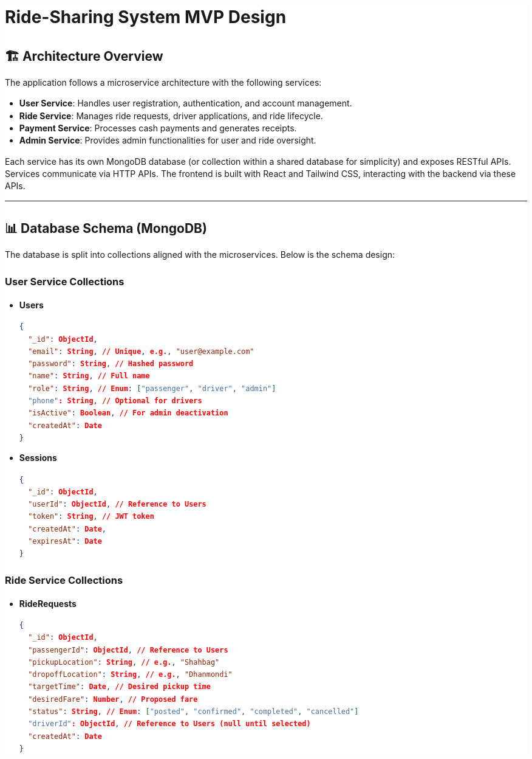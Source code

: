 # Ride-Sharing System MVP Design

## 🏗️ Architecture Overview
The application follows a microservice architecture with the following services:
- **User Service**: Handles user registration, authentication, and account management.
- **Ride Service**: Manages ride requests, driver applications, and ride lifecycle.
- **Payment Service**: Processes cash payments and generates receipts.
- **Admin Service**: Provides admin functionalities for user and ride oversight.

Each service has its own MongoDB database (or collection within a shared database for simplicity) and exposes RESTful APIs. Services communicate via HTTP APIs. The frontend is built with React and Tailwind CSS, interacting with the backend via these APIs.

---

## 📊 Database Schema (MongoDB)
The database is split into collections aligned with the microservices. Below is the schema design:

### User Service Collections
- **Users**
  ```json
  {
    "_id": ObjectId,
    "email": String, // Unique, e.g., "user@example.com"
    "password": String, // Hashed password
    "name": String, // Full name
    "role": String, // Enum: ["passenger", "driver", "admin"]
    "phone": String, // Optional for drivers
    "isActive": Boolean, // For admin deactivation
    "createdAt": Date
  }
  ```

- **Sessions**
  ```json
  {
    "_id": ObjectId,
    "userId": ObjectId, // Reference to Users
    "token": String, // JWT token
    "createdAt": Date,
    "expiresAt": Date
  }
  ```

### Ride Service Collections
- **RideRequests**
  ```json
  {
    "_id": ObjectId,
    "passengerId": ObjectId, // Reference to Users
    "pickupLocation": String, // e.g., "Shahbag"
    "dropoffLocation": String, // e.g., "Dhanmondi"
    "targetTime": Date, // Desired pickup time
    "desiredFare": Number, // Proposed fare
    "status": String, // Enum: ["posted", "confirmed", "completed", "cancelled"]
    "driverId": ObjectId, // Reference to Users (null until selected)
    "createdAt": Date
  }
  ```
